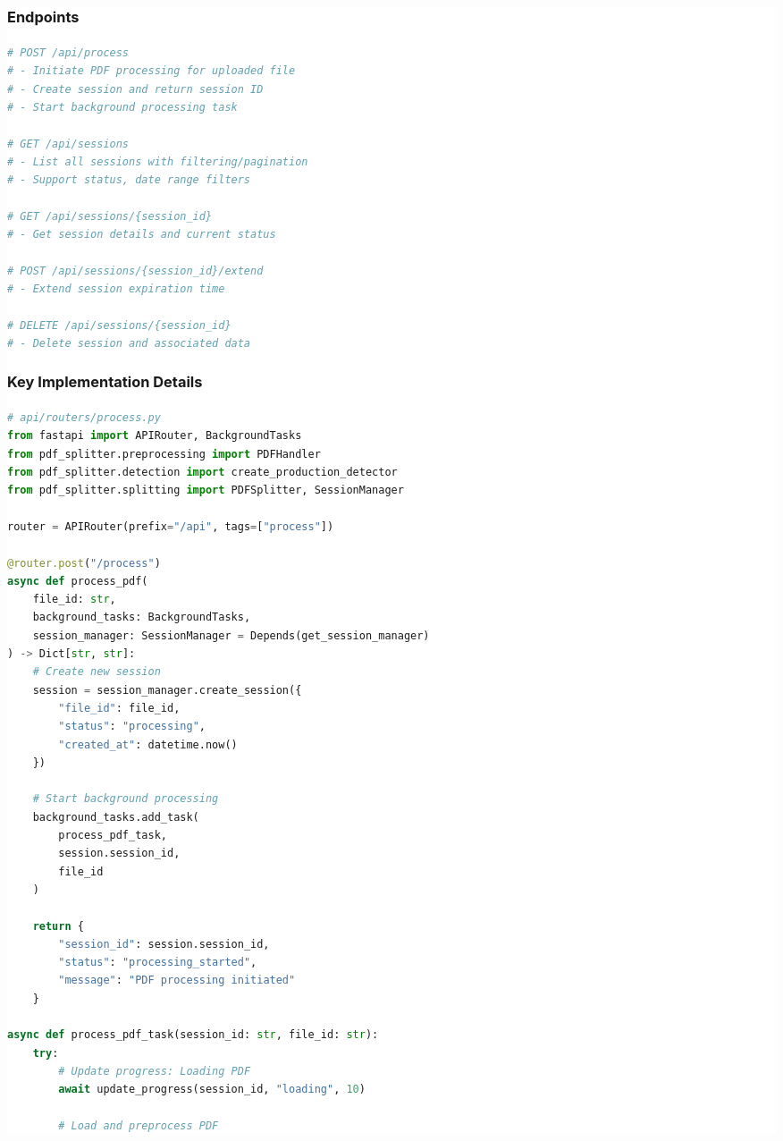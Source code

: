 ### Endpoints
```python
# POST /api/process
# - Initiate PDF processing for uploaded file
# - Create session and return session ID
# - Start background processing task

# GET /api/sessions
# - List all sessions with filtering/pagination
# - Support status, date range filters

# GET /api/sessions/{session_id}
# - Get session details and current status

# POST /api/sessions/{session_id}/extend
# - Extend session expiration time

# DELETE /api/sessions/{session_id}
# - Delete session and associated data
```

### Key Implementation Details
```python
# api/routers/process.py
from fastapi import APIRouter, BackgroundTasks
from pdf_splitter.preprocessing import PDFHandler
from pdf_splitter.detection import create_production_detector
from pdf_splitter.splitting import PDFSplitter, SessionManager

router = APIRouter(prefix="/api", tags=["process"])

@router.post("/process")
async def process_pdf(
    file_id: str,
    background_tasks: BackgroundTasks,
    session_manager: SessionManager = Depends(get_session_manager)
) -> Dict[str, str]:
    # Create new session
    session = session_manager.create_session({
        "file_id": file_id,
        "status": "processing",
        "created_at": datetime.now()
    })

    # Start background processing
    background_tasks.add_task(
        process_pdf_task,
        session.session_id,
        file_id
    )

    return {
        "session_id": session.session_id,
        "status": "processing_started",
        "message": "PDF processing initiated"
    }

async def process_pdf_task(session_id: str, file_id: str):
    try:
        # Update progress: Loading PDF
        await update_progress(session_id, "loading", 10)

        # Load and preprocess PDF
```